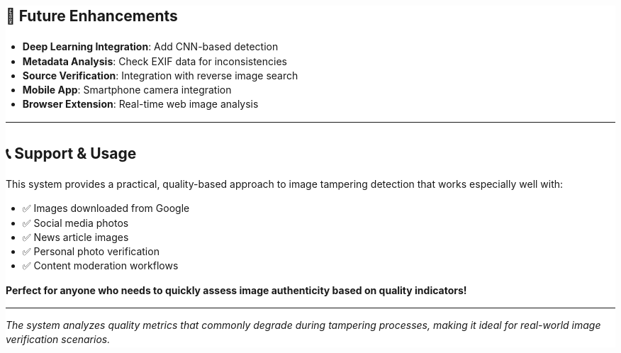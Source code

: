 
## 🔮 Future Enhancements

- **Deep Learning Integration**: Add CNN-based detection
- **Metadata Analysis**: Check EXIF data for inconsistencies
- **Source Verification**: Integration with reverse image search
- **Mobile App**: Smartphone camera integration
- **Browser Extension**: Real-time web image analysis

---

## 📞 Support & Usage

This system provides a practical, quality-based approach to image tampering detection that works especially well with:

- ✅ Images downloaded from Google
- ✅ Social media photos
- ✅ News article images  
- ✅ Personal photo verification
- ✅ Content moderation workflows

**Perfect for anyone who needs to quickly assess image authenticity based on quality indicators!**

---

*The system analyzes quality metrics that commonly degrade during tampering processes, making it ideal for real-world image verification scenarios.*
